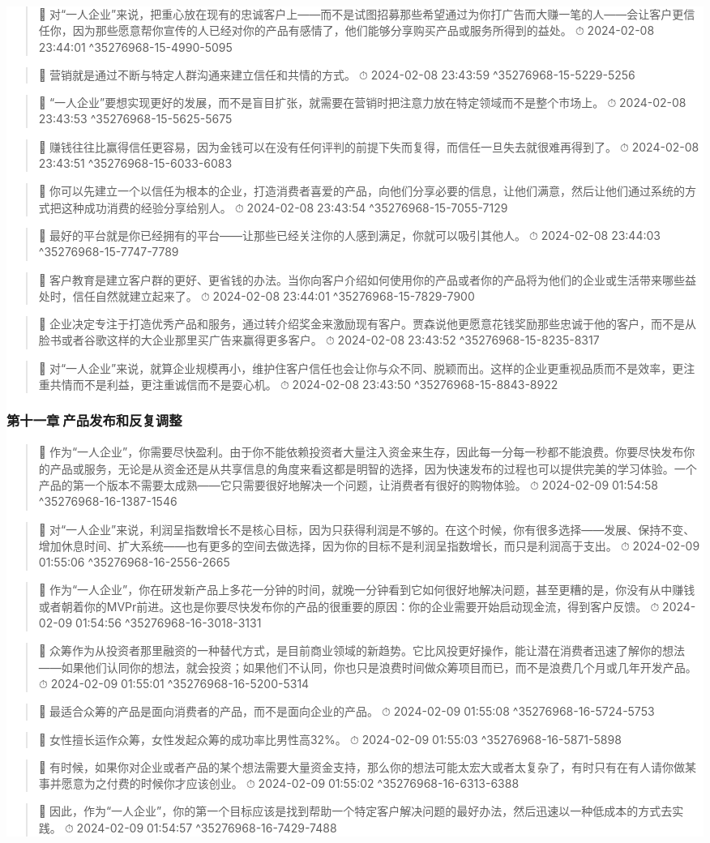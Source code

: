 > 📌 对“一人企业”来说，把重心放在现有的忠诚客户上——而不是试图招募那些希望通过为你打广告而大赚一笔的人——会让客户更信任你，因为那些愿意帮你宣传的人已经对你的产品有感情了，他们能够分享购买产品或服务所得到的益处。 
> ⏱ 2024-02-08 23:44:01 ^35276968-15-4990-5095

> 📌 营销就是通过不断与特定人群沟通来建立信任和共情的方式。 
> ⏱ 2024-02-08 23:43:59 ^35276968-15-5229-5256

> 📌 “一人企业”要想实现更好的发展，而不是盲目扩张，就需要在营销时把注意力放在特定领域而不是整个市场上。 
> ⏱ 2024-02-08 23:43:53 ^35276968-15-5625-5675

> 📌 赚钱往往比赢得信任更容易，因为金钱可以在没有任何评判的前提下失而复得，而信任一旦失去就很难再得到了。 
> ⏱ 2024-02-08 23:43:51 ^35276968-15-6033-6083

> 📌 你可以先建立一个以信任为根本的企业，打造消费者喜爱的产品，向他们分享必要的信息，让他们满意，然后让他们通过系统的方式把这种成功消费的经验分享给别人。 
> ⏱ 2024-02-08 23:43:54 ^35276968-15-7055-7129

> 📌 最好的平台就是你已经拥有的平台——让那些已经关注你的人感到满足，你就可以吸引其他人。 
> ⏱ 2024-02-08 23:44:03 ^35276968-15-7747-7789

> 📌 客户教育是建立客户群的更好、更省钱的办法。当你向客户介绍如何使用你的产品或者你的产品将为他们的企业或生活带来哪些益处时，信任自然就建立起来了。 
> ⏱ 2024-02-08 23:44:01 ^35276968-15-7829-7900

> 📌 企业决定专注于打造优秀产品和服务，通过转介绍奖金来激励现有客户。贾森说他更愿意花钱奖励那些忠诚于他的客户，而不是从脸书或者谷歌这样的大企业那里买广告来赢得更多客户。 
> ⏱ 2024-02-08 23:43:52 ^35276968-15-8235-8317

> 📌 对“一人企业”来说，就算企业规模再小，维护住客户信任也会让你与众不同、脱颖而出。这样的企业更重视品质而不是效率，更注重共情而不是利益，更注重诚信而不是耍心机。 
> ⏱ 2024-02-08 23:43:50 ^35276968-15-8843-8922

### 第十一章 产品发布和反复调整

> 📌 作为“一人企业”，你需要尽快盈利。由于你不能依赖投资者大量注入资金来生存，因此每一分每一秒都不能浪费。你要尽快发布你的产品或服务，无论是从资金还是从共享信息的角度来看这都是明智的选择，因为快速发布的过程也可以提供完美的学习体验。一个产品的第一个版本不需要太成熟——它只需要很好地解决一个问题，让消费者有很好的购物体验。 
> ⏱ 2024-02-09 01:54:58 ^35276968-16-1387-1546

> 📌 对“一人企业”来说，利润呈指数增长不是核心目标，因为只获得利润是不够的。在这个时候，你有很多选择——发展、保持不变、增加休息时间、扩大系统——也有更多的空间去做选择，因为你的目标不是利润呈指数增长，而只是利润高于支出。 
> ⏱ 2024-02-09 01:55:06 ^35276968-16-2556-2665

> 📌 作为“一人企业”，你在研发新产品上多花一分钟的时间，就晚一分钟看到它如何很好地解决问题，甚至更糟的是，你没有从中赚钱或者朝着你的MVPr前进。这也是你要尽快发布你的产品的很重要的原因：你的企业需要开始启动现金流，得到客户反馈。 
> ⏱ 2024-02-09 01:54:56 ^35276968-16-3018-3131

> 📌 众筹作为从投资者那里融资的一种替代方式，是目前商业领域的新趋势。它比风投更好操作，能让潜在消费者迅速了解你的想法——如果他们认同你的想法，就会投资；如果他们不认同，你也只是浪费时间做众筹项目而已，而不是浪费几个月或几年开发产品。 
> ⏱ 2024-02-09 01:55:01 ^35276968-16-5200-5314

> 📌 最适合众筹的产品是面向消费者的产品，而不是面向企业的产品。 
> ⏱ 2024-02-09 01:55:08 ^35276968-16-5724-5753

> 📌 女性擅长运作众筹，女性发起众筹的成功率比男性高32%。 
> ⏱ 2024-02-09 01:55:03 ^35276968-16-5871-5898

> 📌 有时候，如果你对企业或者产品的某个想法需要大量资金支持，那么你的想法可能太宏大或者太复杂了，有时只有在有人请你做某事并愿意为之付费的时候你才应该创业。 
> ⏱ 2024-02-09 01:55:02 ^35276968-16-6313-6388

> 📌 因此，作为“一人企业”，你的第一个目标应该是找到帮助一个特定客户解决问题的最好办法，然后迅速以一种低成本的方式去实践。 
> ⏱ 2024-02-09 01:54:57 ^35276968-16-7429-7488
